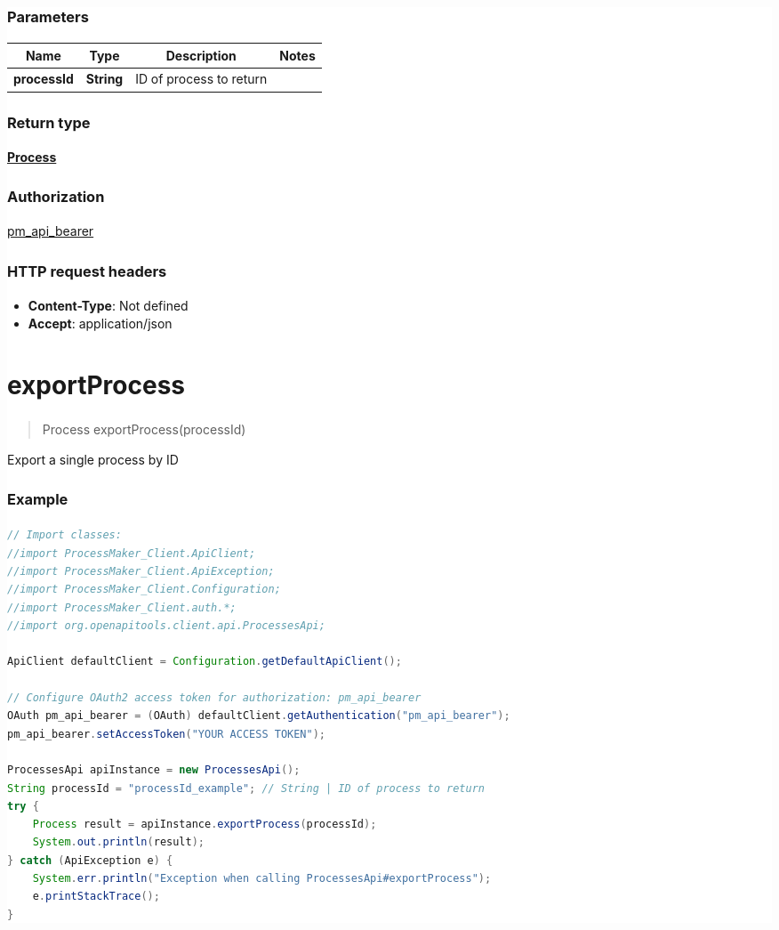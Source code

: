 ### Parameters

Name | Type | Description  | Notes
------------- | ------------- | ------------- | -------------
 **processId** | **String**| ID of process to return |

### Return type

[**Process**](Process.md)

### Authorization

[pm_api_bearer](../README.md#pm_api_bearer)

### HTTP request headers

 - **Content-Type**: Not defined
 - **Accept**: application/json

<a name="exportProcess"></a>
# **exportProcess**
> Process exportProcess(processId)

Export a single process by ID

### Example
```java
// Import classes:
//import ProcessMaker_Client.ApiClient;
//import ProcessMaker_Client.ApiException;
//import ProcessMaker_Client.Configuration;
//import ProcessMaker_Client.auth.*;
//import org.openapitools.client.api.ProcessesApi;

ApiClient defaultClient = Configuration.getDefaultApiClient();

// Configure OAuth2 access token for authorization: pm_api_bearer
OAuth pm_api_bearer = (OAuth) defaultClient.getAuthentication("pm_api_bearer");
pm_api_bearer.setAccessToken("YOUR ACCESS TOKEN");

ProcessesApi apiInstance = new ProcessesApi();
String processId = "processId_example"; // String | ID of process to return
try {
    Process result = apiInstance.exportProcess(processId);
    System.out.println(result);
} catch (ApiException e) {
    System.err.println("Exception when calling ProcessesApi#exportProcess");
    e.printStackTrace();
}
```
